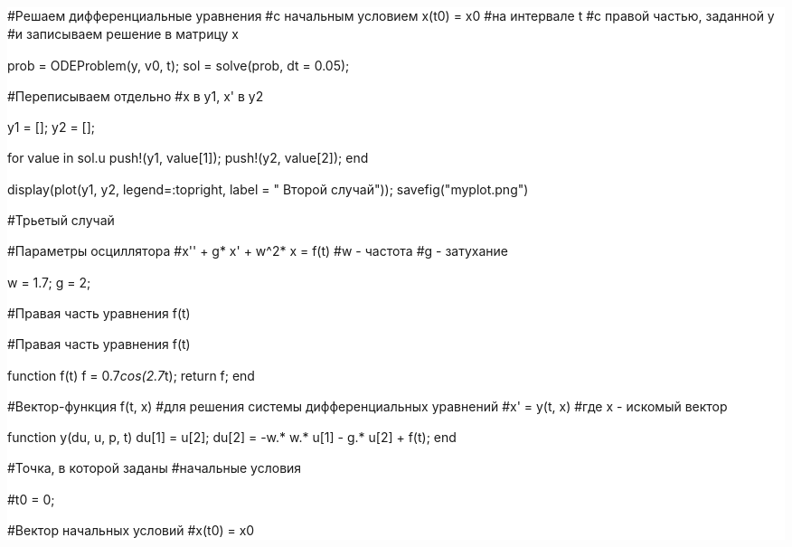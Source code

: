 #Решаем дифференциальные уравнения
#с начальным условием x(t0) = x0
#на интервале t
#с правой частью, заданной y
#и записываем решение в матрицу x

prob = ODEProblem(y, v0, t);
sol = solve(prob, dt = 0.05);

#Переписываем отдельно
#x в y1, x' в y2

y1 = [];
y2 = [];

for value in sol.u
    push!(y1, value[1]);
    push!(y2, value[2]);
end
    
display(plot(y1, y2, legend=:topright, label = " Второй случай"));
savefig("myplot.png")

  #Трьетый случай

  #Параметры осциллятора
#x'' + g* x' + w^2* x = f(t)
#w - частота
#g - затухание

w = 1.7;
g = 2;

#Правая часть уравнения f(t)


#Правая часть уравнения f(t)

function f(t)
    f = 0.7*cos(2.7*t);
    return f;
end
    
#Вектор-функция f(t, x)
#для решения системы дифференциальных уравнений
#x' = y(t, x)
#где x - искомый вектор

function y(du, u, p, t)
    du[1] = u[2];
    du[2] = -w.* w.* u[1] - g.* u[2] + f(t);
end

#Точка, в которой заданы
#начальные условия

#t0 = 0;

#Вектор начальных условий
#x(t0) = x0
